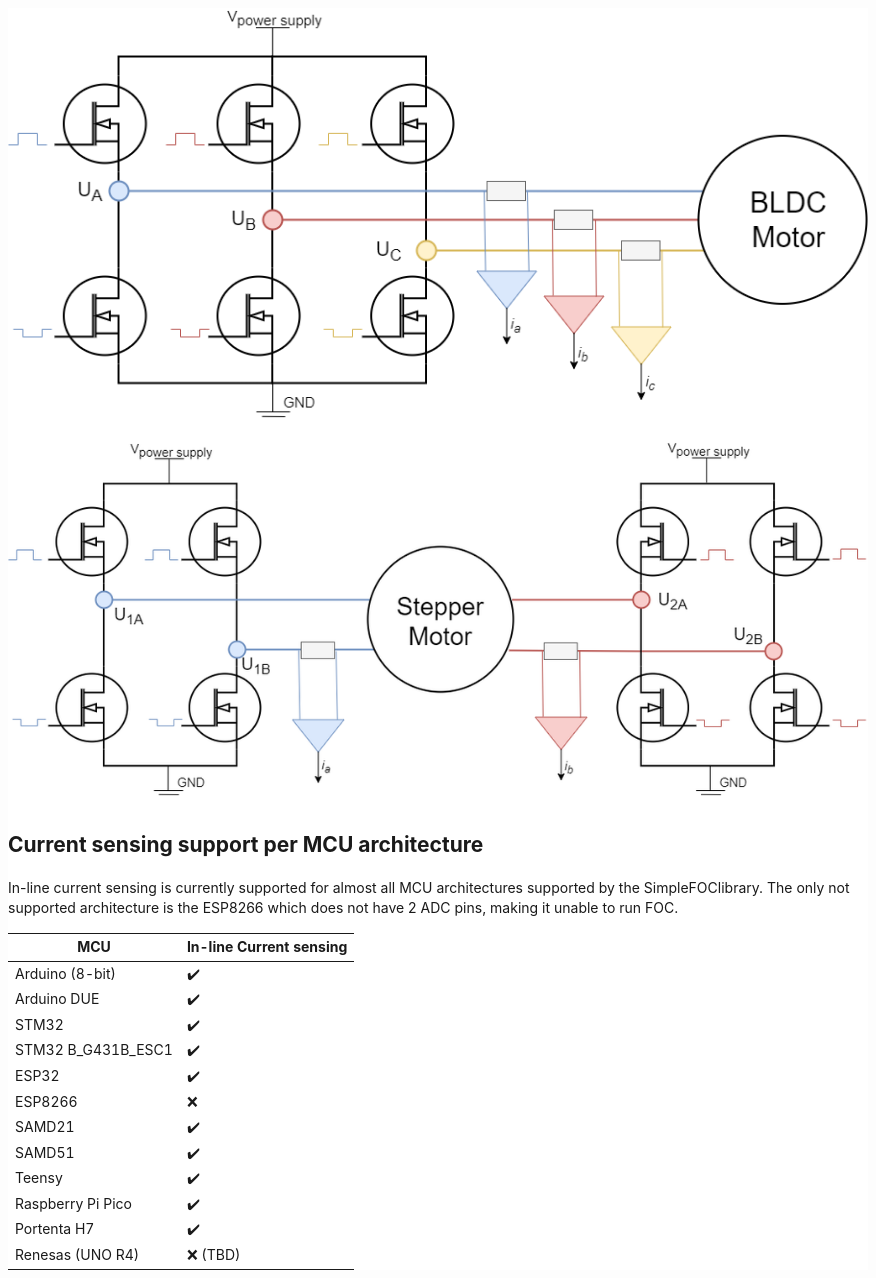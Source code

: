 <p class="type type-bldc" ><img src="extras/Images/in-line.png" class="width50"></p>
<p class="type type-stepper hide" ><img src="extras/Images/inline_stepper.png" class="width60"></p>


## Current sensing support per MCU architecture

In-line current sensing is currently supported for almost all MCU architectures supported by the <span class="simple">Simple<span class="foc">FOC</span>library</span>. The only not supported architecture is the ESP8266 which does not have 2 ADC pins, making it unable to run FOC. 
    
MCU | In-line Current sensing
--- | --- 
Arduino (8-bit) | ✔️ 
Arduino DUE  | ✔️ 
STM32  | ✔️ 
STM32 B_G431B_ESC1 | ✔️ 
ESP32 | ✔️ 
ESP8266 | ❌  
SAMD21 | ✔️  
SAMD51 | ✔️  
Teensy | ✔️ 
Raspberry Pi Pico | ✔️ 
Portenta H7 | ✔️ 
Renesas (UNO R4) | ❌ (TBD)

